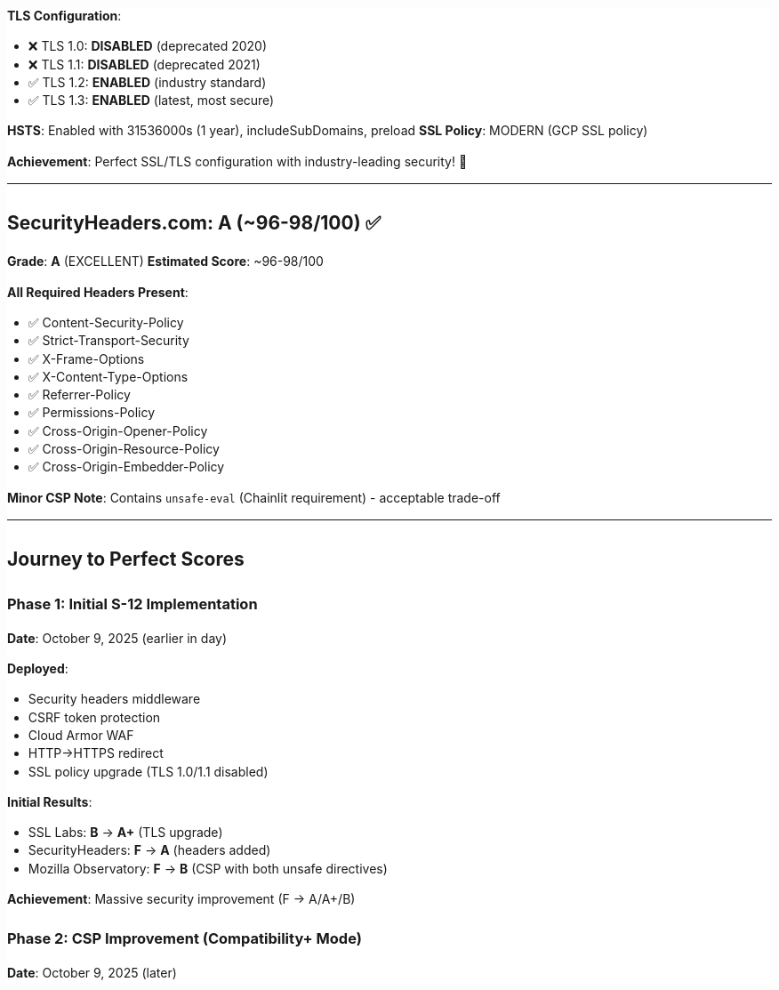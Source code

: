 **TLS Configuration**:
- ❌ TLS 1.0: **DISABLED** (deprecated 2020)
- ❌ TLS 1.1: **DISABLED** (deprecated 2021)
- ✅ TLS 1.2: **ENABLED** (industry standard)
- ✅ TLS 1.3: **ENABLED** (latest, most secure)

**HSTS**: Enabled with 31536000s (1 year), includeSubDomains, preload
**SSL Policy**: MODERN (GCP SSL policy)

**Achievement**: Perfect SSL/TLS configuration with industry-leading security! 🎉

---

## SecurityHeaders.com: A (~96-98/100) ✅

**Grade**: **A** (EXCELLENT)
**Estimated Score**: ~96-98/100

**All Required Headers Present**:
- ✅ Content-Security-Policy
- ✅ Strict-Transport-Security
- ✅ X-Frame-Options
- ✅ X-Content-Type-Options
- ✅ Referrer-Policy
- ✅ Permissions-Policy
- ✅ Cross-Origin-Opener-Policy
- ✅ Cross-Origin-Resource-Policy
- ✅ Cross-Origin-Embedder-Policy

**Minor CSP Note**: Contains `unsafe-eval` (Chainlit requirement) - acceptable trade-off

---

## Journey to Perfect Scores

### Phase 1: Initial S-12 Implementation
**Date**: October 9, 2025 (earlier in day)

**Deployed**:
- Security headers middleware
- CSRF token protection
- Cloud Armor WAF
- HTTP→HTTPS redirect
- SSL policy upgrade (TLS 1.0/1.1 disabled)

**Initial Results**:
- SSL Labs: **B** → **A+** (TLS upgrade)
- SecurityHeaders: **F** → **A** (headers added)
- Mozilla Observatory: **F** → **B** (CSP with both unsafe directives)

**Achievement**: Massive security improvement (F → A/A+/B)

### Phase 2: CSP Improvement (Compatibility+ Mode)
**Date**: October 9, 2025 (later)
